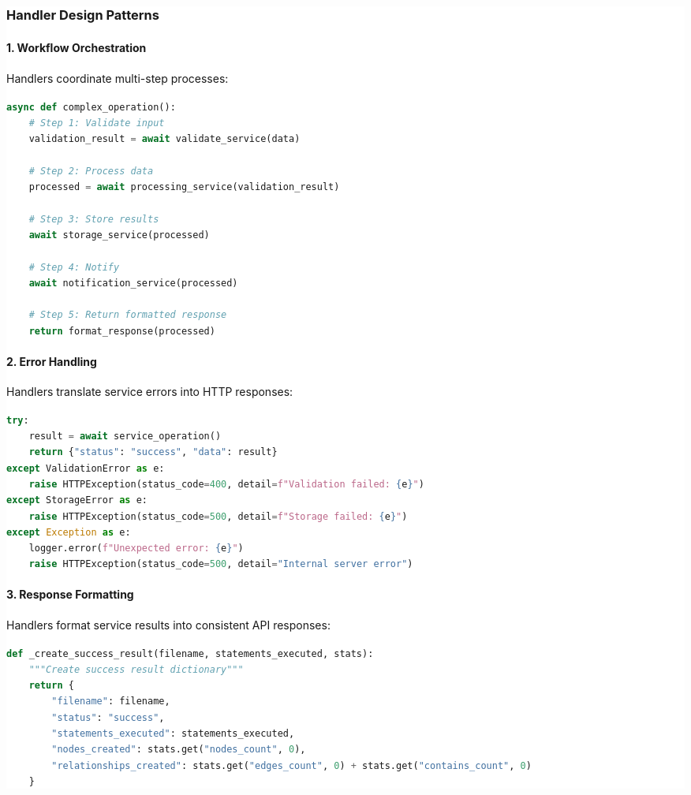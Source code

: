 ### Handler Design Patterns

#### 1. Workflow Orchestration
Handlers coordinate multi-step processes:

```python
async def complex_operation():
    # Step 1: Validate input
    validation_result = await validate_service(data)

    # Step 2: Process data
    processed = await processing_service(validation_result)

    # Step 3: Store results
    await storage_service(processed)

    # Step 4: Notify
    await notification_service(processed)

    # Step 5: Return formatted response
    return format_response(processed)
```

#### 2. Error Handling
Handlers translate service errors into HTTP responses:

```python
try:
    result = await service_operation()
    return {"status": "success", "data": result}
except ValidationError as e:
    raise HTTPException(status_code=400, detail=f"Validation failed: {e}")
except StorageError as e:
    raise HTTPException(status_code=500, detail=f"Storage failed: {e}")
except Exception as e:
    logger.error(f"Unexpected error: {e}")
    raise HTTPException(status_code=500, detail="Internal server error")
```

#### 3. Response Formatting
Handlers format service results into consistent API responses:

```python
def _create_success_result(filename, statements_executed, stats):
    """Create success result dictionary"""
    return {
        "filename": filename,
        "status": "success",
        "statements_executed": statements_executed,
        "nodes_created": stats.get("nodes_count", 0),
        "relationships_created": stats.get("edges_count", 0) + stats.get("contains_count", 0)
    }
```
